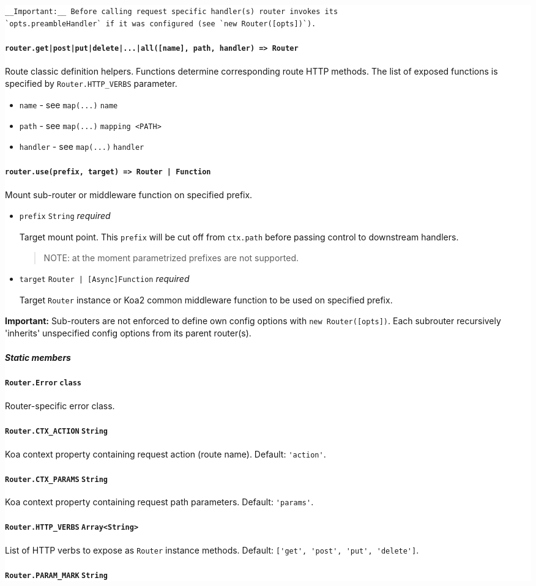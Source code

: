     __Important:__ Before calling request specific handler(s) router invokes its
    `opts.preambleHandler` if it was configured (see `new Router([opts])`).


#### `router.get|post|put|delete|...|all([name], path, handler) => Router`

Route classic definition helpers. Functions determine corresponding route HTTP methods. The list of
exposed functions is specified by `Router.HTTP_VERBS` parameter.

- `name` - see `map(...)` `name`

- `path` - see `map(...)` `mapping <PATH>`

- `handler` - see `map(...)` `handler`


#### `router.use(prefix, target) => Router | Function`

Mount sub-router or middleware function on specified prefix.

- `prefix` `String` _required_

    Target mount point. This `prefix` will be cut off from `ctx.path` before passing control to
    downstream handlers.

    > NOTE: at the moment parametrized prefixes are not supported.

- `target` `Router | [Async]Function` _required_

    Target `Router` instance or Koa2 common middleware function to be used on specified prefix.

__Important:__ Sub-routers are not enforced to define own config options with `new Router([opts])`.
Each subrouter recursively 'inherits' unspecified config options from its parent router(s).


#### _Static members_


#### `Router.Error` `class`

Router-specific error class.


#### `Router.CTX_ACTION` `String`

Koa context property containing request action (route name). Default: `'action'`.


#### `Router.CTX_PARAMS` `String`

Koa context property containing request path parameters. Default: `'params'`.


#### `Router.HTTP_VERBS` `Array<String>`

List of HTTP verbs to expose as `Router` instance methods. Default: `['get', 'post', 'put', 'delete']`.


#### `Router.PARAM_MARK` `String`

